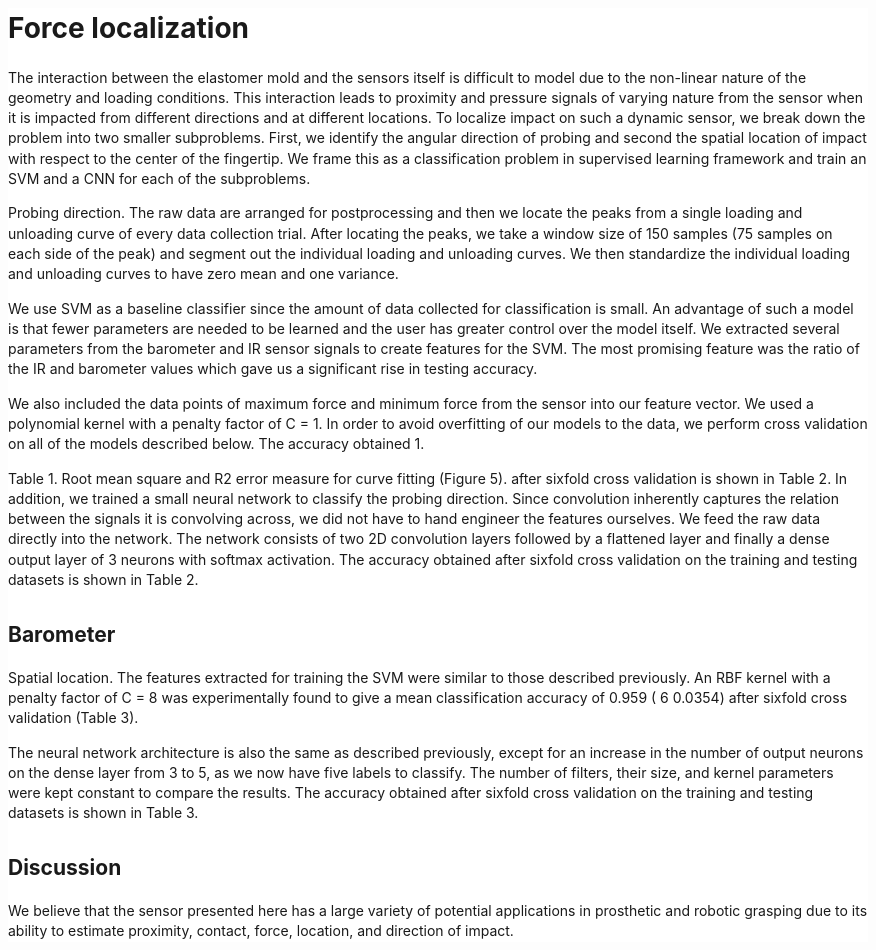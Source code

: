 # Force localization

The interaction between the elastomer mold and the sensors itself is difficult to model due to the non-linear nature of the geometry and loading conditions. This interaction leads to proximity and pressure signals of varying nature from the sensor when it is impacted from different directions and at different locations. To localize impact on such a dynamic sensor, we break down the problem into two smaller subproblems. First, we identify the angular direction of probing and second the spatial location of impact with respect to the center of the fingertip. We frame this as a classification problem in supervised learning framework and train an SVM and a CNN for each of the subproblems.

Probing direction. The raw data are arranged for postprocessing and then we locate the peaks from a single loading and unloading curve of every data collection trial. After locating the peaks, we take a window size of 150 samples (75 samples on each side of the peak) and segment out the individual loading and unloading curves. We then standardize the individual loading and unloading curves to have zero mean and one variance.

We use SVM as a baseline classifier since the amount of data collected for classification is small. An advantage of such a model is that fewer parameters are needed to be learned and the user has greater control over the model itself. We extracted several parameters from the barometer and IR sensor signals to create features for the SVM. The most promising feature was the ratio of the IR and barometer values which gave us a significant rise in testing accuracy.

We also included the data points of maximum force and minimum force from the sensor into our feature vector. We used a polynomial kernel with a penalty factor of C = 1. In order to avoid overfitting of our models to the data, we perform cross validation on all of the models described below. The accuracy obtained  1.

Table 1. Root mean square and R2 error measure for curve fitting (Figure 5). after sixfold cross validation is shown in Table 2. In addition, we trained a small neural network to classify the probing direction. Since convolution inherently captures the relation between the signals it is convolving across, we did not have to hand engineer the features ourselves. We feed the raw data directly into the network. The network consists of two 2D convolution layers followed by a flattened layer and finally a dense output layer of 3 neurons with softmax activation. The accuracy obtained after sixfold cross validation on the training and testing datasets is shown in Table 2.

## Barometer

Spatial location. The features extracted for training the SVM were similar to those described previously. An RBF kernel with a penalty factor of C = 8 was experimentally found to give a mean classification accuracy of 0.959 ( 6 0.0354) after sixfold cross validation (Table 3).

The neural network architecture is also the same as described previously, except for an increase in the number of output neurons on the dense layer from 3 to 5, as we now have five labels to classify. The number of filters, their size, and kernel parameters were kept constant to compare the results. The accuracy obtained after sixfold cross validation on the training and testing datasets is shown in Table 3.

## Discussion

We believe that the sensor presented here has a large variety of potential applications in prosthetic and robotic grasping due to its ability to estimate proximity, contact, force, location, and direction of impact.
